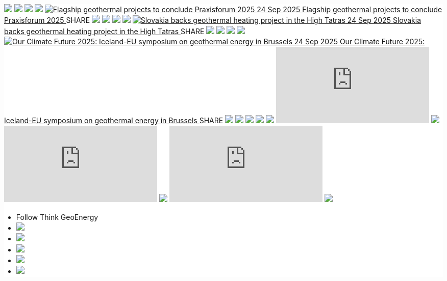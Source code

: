 ![](https://www.thinkgeoenergy.com/seismic-survey-completed-for-novel-closed-loop-geothermal-in-hanover-germany/) ![](https://www.thinkgeoenergy.com/seismic-survey-completed-for-novel-closed-loop-geothermal-in-hanover-germany/) ![](https://www.thinkgeoenergy.com/seismic-survey-completed-for-novel-closed-loop-geothermal-in-hanover-germany/) ![](https://www.thinkgeoenergy.com/seismic-survey-completed-for-novel-closed-loop-geothermal-in-hanover-germany/)
[ ![Flagship geothermal projects to conclude Praxisforum 2025](https://www.thinkgeoenergy.com/wp-content/uploads/2020/10/PFB_PraxisforumGeothermieBayern_Enerchange-400x266.png) 24 Sep 2025 Flagship geothermal projects to conclude Praxisforum 2025 ](https://www.thinkgeoenergy.com/flagship-geothermal-projects-to-conclude-praxisforum-2025/)
SHARE
![](https://www.thinkgeoenergy.com/seismic-survey-completed-for-novel-closed-loop-geothermal-in-hanover-germany/) ![](https://www.thinkgeoenergy.com/seismic-survey-completed-for-novel-closed-loop-geothermal-in-hanover-germany/) ![](https://www.thinkgeoenergy.com/seismic-survey-completed-for-novel-closed-loop-geothermal-in-hanover-germany/) ![](https://www.thinkgeoenergy.com/seismic-survey-completed-for-novel-closed-loop-geothermal-in-hanover-germany/)
[ ![Slovakia backs geothermal heating project in the High Tatras](https://www.thinkgeoenergy.com/wp-content/uploads/2025/09/HighTatra_Slovakia-400x266.jpg) 24 Sep 2025 Slovakia backs geothermal heating project in the High Tatras ](https://www.thinkgeoenergy.com/slovakia-backs-geothermal-heating-project-in-the-high-tatras/)
SHARE
![](https://www.thinkgeoenergy.com/seismic-survey-completed-for-novel-closed-loop-geothermal-in-hanover-germany/) ![](https://www.thinkgeoenergy.com/seismic-survey-completed-for-novel-closed-loop-geothermal-in-hanover-germany/) ![](https://www.thinkgeoenergy.com/seismic-survey-completed-for-novel-closed-loop-geothermal-in-hanover-germany/) ![](https://www.thinkgeoenergy.com/seismic-survey-completed-for-novel-closed-loop-geothermal-in-hanover-germany/)
[ ![Our Climate Future 2025: Iceland-EU symposium on geothermal energy in Brussels](https://www.thinkgeoenergy.com/wp-content/uploads/2025/09/Our-Climate-Future-Event-Oct-2025-ocf-hellisheidi-400x224.png) 24 Sep 2025 Our Climate Future 2025: Iceland-EU symposium on geothermal energy in Brussels ](https://www.thinkgeoenergy.com/our-climate-future-2025-iceland-eu-symposium-on-geothermal-energy-in-brussels/)
SHARE
![](https://www.thinkgeoenergy.com/seismic-survey-completed-for-novel-closed-loop-geothermal-in-hanover-germany/) ![](https://www.thinkgeoenergy.com/seismic-survey-completed-for-novel-closed-loop-geothermal-in-hanover-germany/) ![](https://www.thinkgeoenergy.com/seismic-survey-completed-for-novel-closed-loop-geothermal-in-hanover-germany/) ![](https://www.thinkgeoenergy.com/seismic-survey-completed-for-novel-closed-loop-geothermal-in-hanover-germany/)
[](https://www.thinkgeoenergy.com/seismic-survey-completed-for-novel-closed-loop-geothermal-in-hanover-germany/) [](https://www.thinkgeoenergy.com/seismic-survey-completed-for-novel-closed-loop-geothermal-in-hanover-germany/)
[![](https://ads.thinkgeoenergy.com/images/eacfb4973619c36e88404f2b367e4f06.jpg)](https://ads.thinkgeoenergy.com/delivery/cl.php?bannerid=259&zoneid=145&sig=b29592330aee2868e962b21920aed234739ce8009449f8ebb80c20e0ae6a7231&oadest=https%3A%2F%2Fwww.jrgenergy.com%2F%3F%26utm_source%3Dthink%2Bgeo%2Benergy%26utm_medium%3Ddisplay%26utm_campaign%3Dthink%2Bgeo%2Benergy%2Bwebsite%2Badvertising)
![](https://ads.thinkgeoenergy.com/delivery/lg.php?bannerid=259&campaignid=1&zoneid=145&loc=https%3A%2F%2Fwww.thinkgeoenergy.com%2Fseismic-survey-completed-for-novel-closed-loop-geothermal-in-hanover-germany%2F&cb=119a18fc97)
[![](https://ads.thinkgeoenergy.com/images/41406b95b88864e0758fc238260291b4.jpg)](https://ads.thinkgeoenergy.com/delivery/cl.php?bannerid=261&zoneid=152&sig=7ccc20cb02a155ba32ccf3a8b531d9d17da1a7c711ab999c04b9c70dc64d357c&oadest=https%3A%2F%2Fwww.jrgenergy.com%2F%3F%26utm_source%3Dthink%2Bgeo%2Benergy%26utm_medium%3Ddisplay%26utm_campaign%3Dthink%2Bgeo%2Benergy%2Bwebsite%2Badvertising)
![](https://ads.thinkgeoenergy.com/delivery/lg.php?bannerid=261&campaignid=1&zoneid=152&loc=https%3A%2F%2Fwww.thinkgeoenergy.com%2Fseismic-survey-completed-for-novel-closed-loop-geothermal-in-hanover-germany%2F&cb=2b83d6fa4a)
[![](https://ads.thinkgeoenergy.com/images/d43f23414ac0635c1f8442c9beba9fde.jpg)](https://ads.thinkgeoenergy.com/delivery/cl.php?bannerid=260&zoneid=153&sig=f00735bf447cb3ee92d64f28be388ff23638991acb61e6a64df85105fb87c686&oadest=https%3A%2F%2Fwww.jrgenergy.com%2F%3F%26utm_source%3Dthink%2Bgeo%2Benergy%26utm_medium%3Ddisplay%26utm_campaign%3Dthink%2Bgeo%2Benergy%2Bwebsite%2Badvertising)
![](https://ads.thinkgeoenergy.com/delivery/lg.php?bannerid=260&campaignid=1&zoneid=153&loc=https%3A%2F%2Fwww.thinkgeoenergy.com%2Fseismic-survey-completed-for-novel-closed-loop-geothermal-in-hanover-germany%2F&cb=8d81781b1b)
[ ![](https://www.thinkgeoenergy.com/wp-content/themes/tge/img/logos/logo.png) ](https://www.thinkgeoenergy.com/seismic-survey-completed-for-novel-closed-loop-geothermal-in-hanover-germany/)
  * Follow Think GeoEnergy
  * [ ![](https://www.thinkgeoenergy.com/wp-content/themes/tge/img/icons/facebook-icon.png) ](https://www.facebook.com/thinkgeoenergy)
  * [ ![](https://www.thinkgeoenergy.com/wp-content/themes/tge/img/icons/instagram.png) ](https://www.instagram.com/thinkgeoenergy/?hl=en)
  * [ ![](https://www.thinkgeoenergy.com/wp-content/themes/tge/img/icons/in.png) ](http://www.linkedin.com/groups?gid=1960587&trk=myg_ugrp_ovr)
  * [ ![](https://www.thinkgeoenergy.com/wp-content/themes/tge/img/icons/twitter_x_icon.png) ](https://x.com/thinkgeoenergy)
  * [ ![](https://www.thinkgeoenergy.com/wp-content/themes/tge/img/icons/YT.png) ](https://www.youtube.com/channel/UCvRx_SSV897Nm4e7NQbt5vQ)
